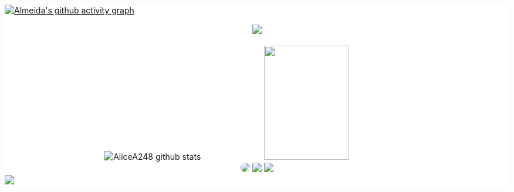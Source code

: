 [![Almeida's github activity graph](https://github-readme-activity-graph.vercel.app/graph?username=AliceA248&bg_color=000080&color=00FFFF&line=00FFFF&point=FFFFFF&area=true&hide_border=true)](https://github.com/AliceA248/github-readme-activity-graph)

<p align="center">
  <img src="https://github-profile-trophy.vercel.app/?username=AliceA248&theme=darkhub&row=2&no-bg=true&column=3&margin-w=15&margin-h=15" style="color: #4682B4;" />
</p>


<div align="center">  
  <img width="49%" height="195px" src="https://github-readme-stats.vercel.app/api?username=AliceA248&show_icons=true&count_private=true&hide_border=true&title_color=00FFFF&icon_color=00FFFF&text_color=4682B4&bg_color=0d1117" alt="AliceA248 github stats" /> 
  <img width="41%" height="195px" src="https://github-readme-stats.vercel.app/api/top-langs/?username=AliceA248&layout=compact&hide_border=true&title_color=4682B4&text_color=4682B4&bg_color=00FFFF" />
</div>




<div align="center"> 
<a href="https://www.linkedin.com/in/AliceA248/" target="_blank"><img src="https://img.shields.io/badge/-LinkedIn-%230077B5?style=for-the-badge&logo=linkedin&logoColor=white" style="border-radius: 30px" target="_blank"></a> 
<a href="mailto:alice.pereira13@gmail.com"> <img src="https://img.shields.io/badge/-Gmail-%23333?style=for-the-badge&logo=gmail&logoColor=white" target="_blank"></a>
<a href="https://instagram.com/alicealmeida248" target="_blank"><img src="https://img.shields.io/badge/-Instagram-%23E4405F?style=for-the-badge&logo=instagram&logoColor=white"</a>
 </div>
 
<img width=100% src="https://capsule-render.vercel.app/api?type=waving&color=000080&height=120&section=footer"/>
